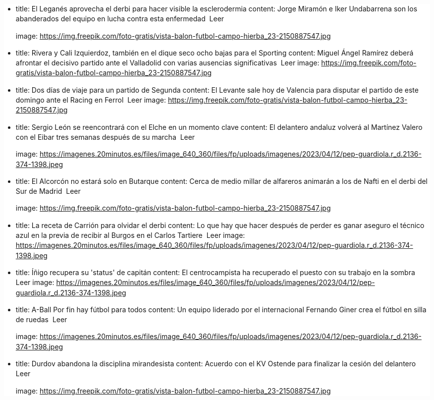- title: El Leganés aprovecha el derbi para hacer visible la esclerodermia
  content: Jorge Miramón e Iker Undabarrena son los abanderados del equipo en lucha contra esta enfermedad  Leer<div class="nt-card-image tags" ><iframe src="https://www.youtube.com/embed/0T9q6HjqzhU" allow="accelerometer; autoplay; encrypted-media; gyroscope; picture-in-picture; web-share" allowfullscreen="" width="280" height="200" frameborder="0"></iframe></div>
  image: https://img.freepik.com/foto-gratis/vista-balon-futbol-campo-hierba_23-2150887547.jpg

- title: Rivera y Cali Izquierdoz, también en el dique seco ocho bajas para el Sporting
  content: Miguel Ángel Ramírez deberá afrontar el decisivo partido ante el Valladolid con varias ausencias significativas  Leer
  image: https://img.freepik.com/foto-gratis/vista-balon-futbol-campo-hierba_23-2150887547.jpg

- title: Dos días de viaje para un partido de Segunda
  content: El Levante sale hoy de Valencia para disputar el partido de este domingo ante el Racing en Ferrol  Leer
  image: https://img.freepik.com/foto-gratis/vista-balon-futbol-campo-hierba_23-2150887547.jpg

- title: Sergio León se reencontrará con el Elche en un momento clave
  content: El delantero andaluz volverá al Martínez Valero con el Eibar tres semanas después de su marcha  Leer<div class="nt-card-image tags" ><iframe src="https://www.youtube.com/embed/0T9q6HjqzhU" allow="accelerometer; autoplay; encrypted-media; gyroscope; picture-in-picture; web-share" allowfullscreen="" width="280" height="200" frameborder="0"></iframe></div>
  image: https://imagenes.20minutos.es/files/image_640_360/files/fp/uploads/imagenes/2023/04/12/pep-guardiola.r_d.2136-374-1398.jpeg

- title: El Alcorcón no estará solo en Butarque
  content: Cerca de medio millar de alfareros animarán a los de Nafti en el derbi del Sur de Madrid  Leer<div class="nt-card-image tags" ><iframe src="https://www.youtube.com/embed/0T9q6HjqzhU" allow="accelerometer; autoplay; encrypted-media; gyroscope; picture-in-picture; web-share" allowfullscreen="" width="280" height="200" frameborder="0"></iframe></div>
  image: https://img.freepik.com/foto-gratis/vista-balon-futbol-campo-hierba_23-2150887547.jpg

- title: La receta de Carrión para olvidar el derbi
  content: Lo que hay que hacer después de perder es ganar aseguro el técnico azul en la previa de recibir al Burgos en el Carlos Tartiere  Leer
  image: https://imagenes.20minutos.es/files/image_640_360/files/fp/uploads/imagenes/2023/04/12/pep-guardiola.r_d.2136-374-1398.jpeg

- title: Íñigo recupera su 'status' de capitán
  content: El centrocampista ha recuperado el puesto con su trabajo en la sombra  Leer
  image: https://imagenes.20minutos.es/files/image_640_360/files/fp/uploads/imagenes/2023/04/12/pep-guardiola.r_d.2136-374-1398.jpeg

- title: A-Ball Por fin hay fútbol para todos
  content: Un equipo liderado por el internacional Fernando Giner crea el fútbol en silla de ruedas  Leer<div class="nt-card-image tags" ><iframe src="https://www.youtube.com/embed/0T9q6HjqzhU" allow="accelerometer; autoplay; encrypted-media; gyroscope; picture-in-picture; web-share" allowfullscreen="" width="280" height="200" frameborder="0"></iframe></div>
  image: https://imagenes.20minutos.es/files/image_640_360/files/fp/uploads/imagenes/2023/04/12/pep-guardiola.r_d.2136-374-1398.jpeg

- title: Durdov abandona la disciplina mirandesista
  content: Acuerdo con el KV Ostende para finalizar la cesión del delantero  Leer<div class="nt-card-image tags" ><iframe src="https://www.youtube.com/embed/0T9q6HjqzhU" allow="accelerometer; autoplay; encrypted-media; gyroscope; picture-in-picture; web-share" allowfullscreen="" width="280" height="200" frameborder="0"></iframe></div>
  image: https://img.freepik.com/foto-gratis/vista-balon-futbol-campo-hierba_23-2150887547.jpg
